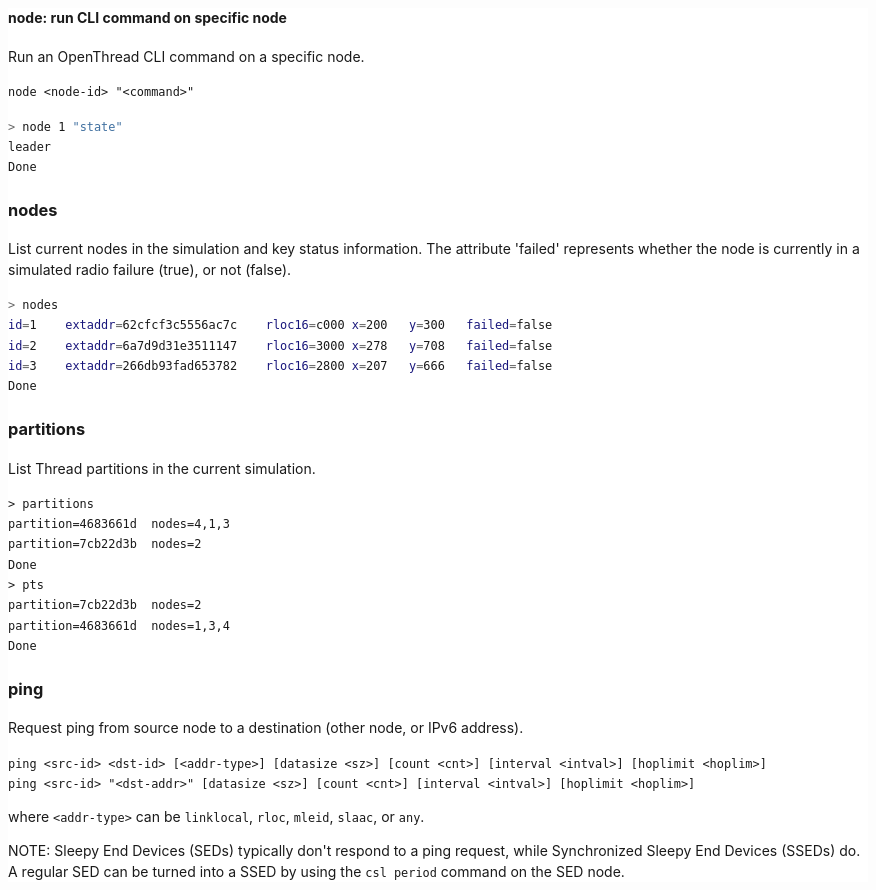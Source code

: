 #### node: run CLI command on specific node

Run an OpenThread CLI command on a specific node.

```shell
node <node-id> "<command>"
```

```bash
> node 1 "state"
leader
Done
```

### nodes

List current nodes in the simulation and key status information. The attribute 'failed' represents whether the node is currently in a simulated radio failure (true), or not (false).

```bash
> nodes
id=1	extaddr=62cfcf3c5556ac7c	rloc16=c000	x=200	y=300	failed=false
id=2	extaddr=6a7d9d31e3511147	rloc16=3000	x=278	y=708	failed=false
id=3	extaddr=266db93fad653782	rloc16=2800	x=207	y=666	failed=false
Done
```

### partitions

List Thread partitions in the current simulation.

```
> partitions
partition=4683661d	nodes=4,1,3
partition=7cb22d3b	nodes=2
Done
> pts
partition=7cb22d3b	nodes=2
partition=4683661d	nodes=1,3,4
Done
```

### ping

Request ping from source node to a destination (other node, or IPv6 address).

```shell
ping <src-id> <dst-id> [<addr-type>] [datasize <sz>] [count <cnt>] [interval <intval>] [hoplimit <hoplim>]
ping <src-id> "<dst-addr>" [datasize <sz>] [count <cnt>] [interval <intval>] [hoplimit <hoplim>]
```

where `<addr-type>` can be `linklocal`, `rloc`, `mleid`, `slaac`, or `any`.

NOTE: Sleepy End Devices (SEDs) typically don't respond to a ping request, while Synchronized Sleepy End Devices (SSEDs) do. A regular SED can be turned into a SSED by using the `csl period` command on the SED node.
